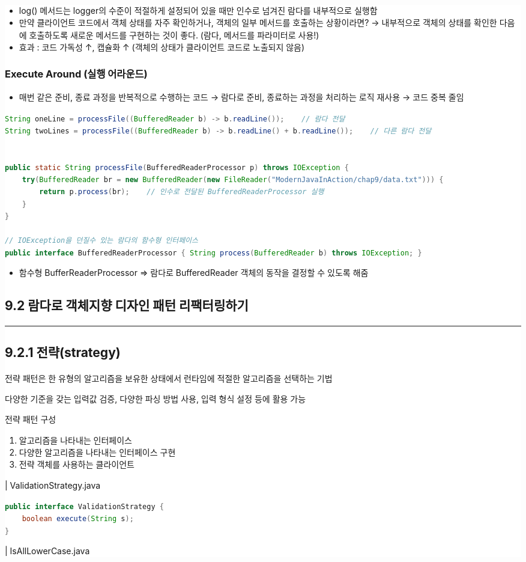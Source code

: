 - log() 메서드는 logger의 수준이 적절하게 설정되어 있을 때만 인수로 넘겨진 람다를 내부적으로 실행함
- 만약 클라이언트 코드에서 객체 상태를 자주 확인하거나, 객체의 일부 메서드를 호출하는 상황이라면? → 내부적으로 객체의 상태를 확인한 다음에 호출하도록 새로운 메서드를 구현하는 것이 좋다. (람다, 메서드를 파라미터로 사용!)
- 효과 : 코드 가독성 ↑, 캡슐화 ↑ (객체의 상태가 클라이언트 코드로 노출되지 않음)

### Execute Around (실행 어라운드)

- 매번 같은 준비, 종료 과정을 반복적으로 수행하는 코드 → 람다로 준비, 종료하는 과정을 처리하는 로직 재사용 → 코드 중복 줄임

```java
String oneLine = processFile((BufferedReader b) -> b.readLine());    // 람다 전달
String twoLines = processFile((BufferedReader b) -> b.readLine() + b.readLine());    // 다른 람다 전달


public static String processFile(BufferedReaderProcessor p) throws IOException {
	try(BufferedReader br = new BufferedReader(new FileReader("ModernJavaInAction/chap9/data.txt"))) { 
		return p.process(br);    // 인수로 전달된 BufferedReaderProcessor 실행
	}
}

// IOException을 던질수 있는 람다의 함수형 인터페이스
public interface BufferedReaderProcessor { String process(BufferedReader b) throws IOException; }
```

- 함수형 BufferReaderProcessor => 람다로 BufferedReader 객체의 동작을 결정할 수 있도록 해줌



## 9.2 람다로 객체지향 디자인 패턴 리팩터링하기

<hr>

## 9.2.1 전략(strategy)

전략 패턴은 한 유형의 알고리즘을 보유한 상태에서 런타임에 적절한 알고리즘을 선택하는 기법

다양한 기준을 갖는 입력값 검증, 다양한 파싱 방법 사용, 입력 형식 설정 등에 활용 가능

전략 패턴 구성

1. 알고리즘을 나타내는 인터페이스
2. 다양한 알고리즘을 나타내는 인터페이스 구현
3. 전략 객체를 사용하는 클라이언트

| ValidationStrategy.java

```java
public interface ValidationStrategy {
    boolean execute(String s);
}
```

| IsAllLowerCase.java
